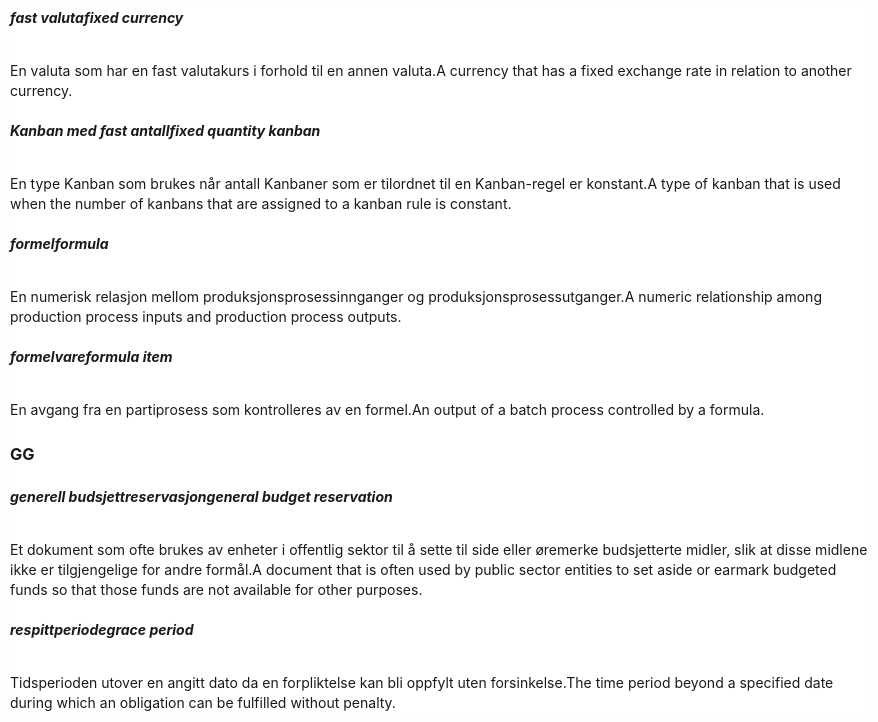 ###### <a name="fixed-currency"></a><span data-ttu-id="f4a13-236">**fast valuta**</span><span class="sxs-lookup"><span data-stu-id="f4a13-236">**fixed currency**</span></span>

<span data-ttu-id="f4a13-237">En valuta som har en fast valutakurs i forhold til en annen valuta.</span><span class="sxs-lookup"><span data-stu-id="f4a13-237">A currency that has a fixed exchange rate in relation to another currency.</span></span>

###### <a name="fixed-quantity-kanban"></a><span data-ttu-id="f4a13-238">**Kanban med fast antall**</span><span class="sxs-lookup"><span data-stu-id="f4a13-238">**fixed quantity kanban**</span></span>

<span data-ttu-id="f4a13-239">En type Kanban som brukes når antall Kanbaner som er tilordnet til en Kanban-regel er konstant.</span><span class="sxs-lookup"><span data-stu-id="f4a13-239">A type of kanban that is used when the number of kanbans that are assigned to a kanban rule is constant.</span></span>

###### <a name="formula"></a><span data-ttu-id="f4a13-240">**formel**</span><span class="sxs-lookup"><span data-stu-id="f4a13-240">**formula**</span></span>

<span data-ttu-id="f4a13-241">En numerisk relasjon mellom produksjonsprosessinnganger og produksjonsprosessutganger.</span><span class="sxs-lookup"><span data-stu-id="f4a13-241">A numeric relationship among production process inputs and production process outputs.</span></span>

###### <a name="formula-item"></a><span data-ttu-id="f4a13-242">**formelvare**</span><span class="sxs-lookup"><span data-stu-id="f4a13-242">**formula item**</span></span>

<span data-ttu-id="f4a13-243">En avgang fra en partiprosess som kontrolleres av en formel.</span><span class="sxs-lookup"><span data-stu-id="f4a13-243">An output of a batch process controlled by a formula.</span></span>

### <a name="g"></a><span data-ttu-id="f4a13-244">**G**</span><span class="sxs-lookup"><span data-stu-id="f4a13-244">**G**</span></span>

###### <a name="general-budget-reservation"></a><span data-ttu-id="f4a13-245">**generell budsjettreservasjon**</span><span class="sxs-lookup"><span data-stu-id="f4a13-245">**general budget reservation**</span></span>

<span data-ttu-id="f4a13-246">Et dokument som ofte brukes av enheter i offentlig sektor til å sette til side eller øremerke budsjetterte midler, slik at disse midlene ikke er tilgjengelige for andre formål.</span><span class="sxs-lookup"><span data-stu-id="f4a13-246">A document that is often used by public sector entities to set aside or earmark budgeted funds so that those funds are not available for other purposes.</span></span>

###### <a name="grace-period"></a><span data-ttu-id="f4a13-247">**respittperiode**</span><span class="sxs-lookup"><span data-stu-id="f4a13-247">**grace period**</span></span>

<span data-ttu-id="f4a13-248">Tidsperioden utover en angitt dato da en forpliktelse kan bli oppfylt uten forsinkelse.</span><span class="sxs-lookup"><span data-stu-id="f4a13-248">The time period beyond a specified date during which an obligation can be fulfilled without penalty.</span></span>
